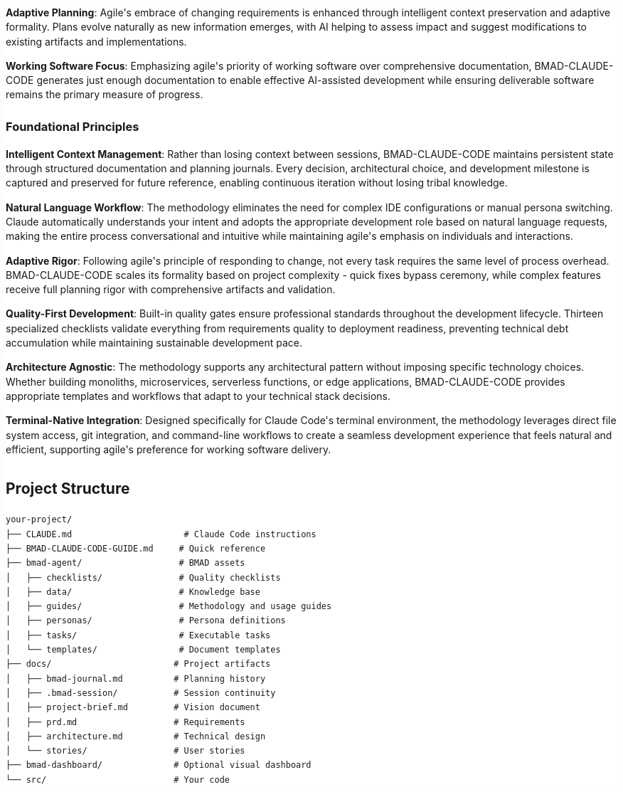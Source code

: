 **Adaptive Planning**: Agile's embrace of changing requirements is enhanced through intelligent context preservation and adaptive formality. Plans evolve naturally as new information emerges, with AI helping to assess impact and suggest modifications to existing artifacts and implementations.

**Working Software Focus**: Emphasizing agile's priority of working software over comprehensive documentation, BMAD-CLAUDE-CODE generates just enough documentation to enable effective AI-assisted development while ensuring deliverable software remains the primary measure of progress.

### Foundational Principles

**Intelligent Context Management**: Rather than losing context between sessions, BMAD-CLAUDE-CODE maintains persistent state through structured documentation and planning journals. Every decision, architectural choice, and development milestone is captured and preserved for future reference, enabling continuous iteration without losing tribal knowledge.

**Natural Language Workflow**: The methodology eliminates the need for complex IDE configurations or manual persona switching. Claude automatically understands your intent and adopts the appropriate development role based on natural language requests, making the entire process conversational and intuitive while maintaining agile's emphasis on individuals and interactions.

**Adaptive Rigor**: Following agile's principle of responding to change, not every task requires the same level of process overhead. BMAD-CLAUDE-CODE scales its formality based on project complexity - quick fixes bypass ceremony, while complex features receive full planning rigor with comprehensive artifacts and validation.

**Quality-First Development**: Built-in quality gates ensure professional standards throughout the development lifecycle. Thirteen specialized checklists validate everything from requirements quality to deployment readiness, preventing technical debt accumulation while maintaining sustainable development pace.

**Architecture Agnostic**: The methodology supports any architectural pattern without imposing specific technology choices. Whether building monoliths, microservices, serverless functions, or edge applications, BMAD-CLAUDE-CODE provides appropriate templates and workflows that adapt to your technical stack decisions.

**Terminal-Native Integration**: Designed specifically for Claude Code's terminal environment, the methodology leverages direct file system access, git integration, and command-line workflows to create a seamless development experience that feels natural and efficient, supporting agile's preference for working software delivery.

## Project Structure

```
your-project/
├── CLAUDE.md                      # Claude Code instructions
├── BMAD-CLAUDE-CODE-GUIDE.md     # Quick reference
├── bmad-agent/                   # BMAD assets
│   ├── checklists/               # Quality checklists
│   ├── data/                     # Knowledge base
│   ├── guides/                   # Methodology and usage guides
│   ├── personas/                 # Persona definitions
│   ├── tasks/                    # Executable tasks
│   └── templates/                # Document templates
├── docs/                        # Project artifacts
│   ├── bmad-journal.md          # Planning history
│   ├── .bmad-session/           # Session continuity
│   ├── project-brief.md         # Vision document
│   ├── prd.md                   # Requirements
│   ├── architecture.md          # Technical design
│   └── stories/                 # User stories
├── bmad-dashboard/              # Optional visual dashboard
└── src/                         # Your code
```
